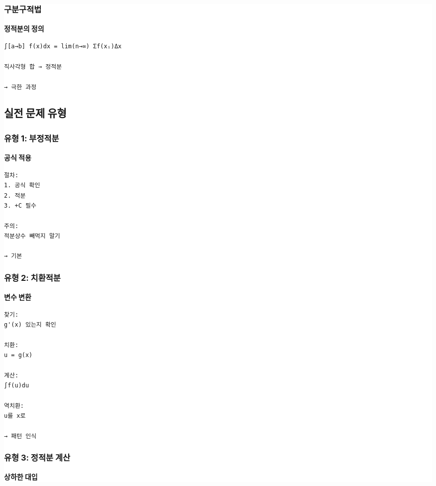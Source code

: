 ### 구분구적법

**정적분의 정의**

```
∫[a→b] f(x)dx = lim(n→∞) Σf(xᵢ)Δx

직사각형 합 → 정적분

→ 극한 과정
```

## 실전 문제 유형

### 유형 1: 부정적분

**공식 적용**

```
절차:
1. 공식 확인
2. 적분
3. +C 필수

주의:
적분상수 빼먹지 말기

→ 기본
```

### 유형 2: 치환적분

**변수 변환**

```
찾기:
g'(x) 있는지 확인

치환:
u = g(x)

계산:
∫f(u)du

역치환:
u를 x로

→ 패턴 인식
```

### 유형 3: 정적분 계산

**상하한 대입**

